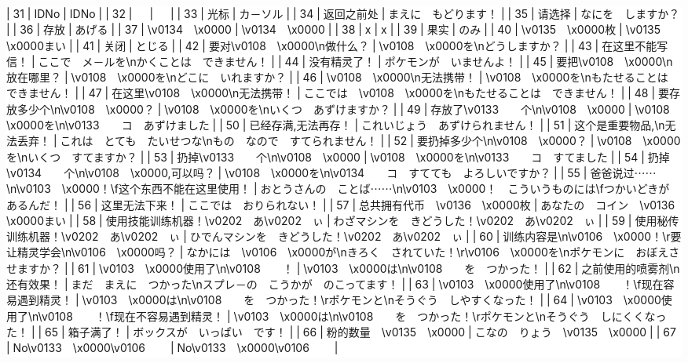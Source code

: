 | 31 | IDNo | IDNo |
| 32 | 　 | 　 |
| 33 | 光标 | カ－ソル |
| 34 | 返回之前处 | まえに　もどります！ |
| 35 | 请选择 | なにを　しますか？ |
| 36 | 存放 | あげる |
| 37 | \v0134　\x0000 | \v0134　\x0000 |
| 38 | x | x |
| 39 | 果实 | のみ |
| 40 | \v0135　\x0000枚 | \v0135　\x0000まい |
| 41 | 关闭 | とじる |
| 42 | 要对\v0108　\x0000\n做什么？ | \v0108　\x0000を\nどうしますか？ |
| 43 | 在这里不能写信！ | ここで　メ－ルを\nかくことは　できません！ |
| 44 | 没有精灵了！ | ポケモンが　いませんよ！ |
| 45 | 要把\v0108　\x0000\n放在哪里？ | \v0108　\x0000を\nどこに　いれますか？ |
| 46 | \v0108　\x0000\n无法携带！ | \v0108　\x0000を\nもたせることは　できません！ |
| 47 | 在这里\v0108　\x0000\n无法携带！ | ここでは　\v0108　\x0000を\nもたせることは　できません！ |
| 48 | 要存放多少个\n\v0108　\x0000？ | \v0108　\x0000を\nいくつ　あずけますか？ |
| 49 | 存放了\v0133　　个\n\v0108　\x0000 | \v0108　\x0000を\n\v0133　　コ　あずけました |
| 50 | 已经存满,无法再存！ | これいじょう　あずけられません！ |
| 51 | 这个是重要物品,\n无法丢弃！ | これは　とても　たいせつな\nもの　なので　すてられません！ |
| 52 | 要扔掉多少个\n\v0108　\x0000？ | \v0108　\x0000を\nいくつ　すてますか？ |
| 53 | 扔掉\v0133　　个\n\v0108　\x0000 | \v0108　\x0000を\n\v0133　　コ　すてました |
| 54 | 扔掉\v0134　　个\n\v0108　\x0000,可以吗？ | \v0108　\x0000を\n\v0134　　コ　すてても　よろしいですか？ |
| 55 | 爸爸说过⋯⋯\n\v0103　\x0000！\f这个东西不能在这里使用！ | おとうさんの　ことば⋯⋯\n\v0103　\x0000！　こういうものには\fつかいどきが　あるんだ！ |
| 56 | 这里无法下来！ | ここでは　おりられない！ |
| 57 | 总共拥有代币　\v0136　\x0000枚 | あなたの　コイン　\v0136　\x0000まい |
| 58 | 使用技能训练机器！\v0202　あ\v0202　ぃ | わざマシンを　きどうした！\v0202　あ\v0202　ぃ |
| 59 | 使用秘传训练机器！\v0202　あ\v0202　ぃ | ひでんマシンを　きどうした！\v0202　あ\v0202　ぃ |
| 60 | 训练内容是\n\v0106　\x0000！\r要让精灵学会\n\v0106　\x0000吗？ | なかには　\v0106　\x0000が\nきろく　されていた！\r\v0106　\x0000を\nポケモンに　おぼえさせますか？ |
| 61 | \v0103　\x0000使用了\n\v0108　　！ | \v0103　\x0000は\n\v0108　　を　つかった！ |
| 62 | 之前使用的喷雾剂\n还有效果！ | まだ　まえに　つかった\nスプレ－の　こうかが　のこってます！ |
| 63 | \v0103　\x0000使用了\n\v0108　　！\f现在容易遇到精灵！ | \v0103　\x0000は\n\v0108　　を　つかった！\rポケモンと\nそうぐう　しやすくなった！ |
| 64 | \v0103　\x0000使用了\n\v0108　　！\f现在不容易遇到精灵！ | \v0103　\x0000は\n\v0108　　を　つかった！\rポケモンと\nそうぐう　しにくくなった！ |
| 65 | 箱子满了！ | ボックスが　いっぱい　です！ |
| 66 | 粉的数量　\v0135　\x0000 | こなの　りょう　\v0135　\x0000 |
| 67 | No\v0133　\x0000\v0106　　 | No\v0133　\x0000\v0106　　 |